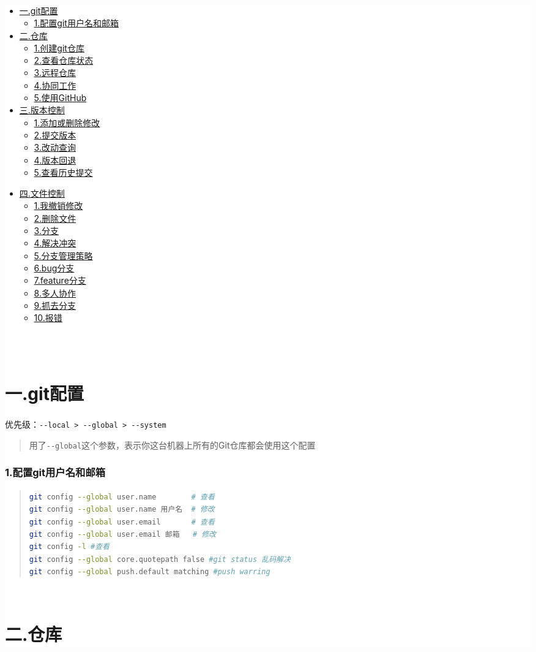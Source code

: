 * [一.git配置](#一git配置)
  - [1.配置git用户名和邮箱](#1配置git用户名和邮箱)
* [二.仓库](#二仓库)
  - [1.创建git仓库](#1创建git仓库)
  - [2.查看仓库状态](#2查看仓库状态)
  - [3.远程仓库](#3远程仓库)
  - [4.协同工作](#4协同工作)
  - [5.使用GitHub](#5使用github)
* [三.版本控制](#三版本控制)
    - [1.添加或删除修改](#1添加或删除修改)
    - [2.提交版本](#2提交版本)
    - [3.改动查询](#3改动查询)
    - [4.版本回退](#4版本回退)
    - [5.查看历史提交](#5查看历史提交)


- [四.文件控制](#四文件控制)
  - [1.我撤销修改](#1撤销修改)
  - [2.删除文件](#2删除文件)
  - [3.分支](#3分支)
  - [4.解决冲突](#4解决冲突)
  - [5.分支管理策略](#5分支管理策略)
  - [6.bug分支](#6bug分支)
  - [7.feature分支](#7feature分支)
  - [8.多人协作](#8多人协作)
  - [9.抓去分支](#9抓取分支)
  - [10.报错](#10报错)

<br>
<br>

# 一.git配置

优先级：`--local > --global > --system`

> 用了`--global`这个参数，表示你这台机器上所有的Git仓库都会使用这个配置

### 1.配置git用户名和邮箱

> ```bash
> git config --global user.name        # 查看
> git config --global user.name 用户名  # 修改
> git config --global user.email       # 查看
> git config --global user.email 邮箱   # 修改
> git config -l #查看
> git config --global core.quotepath false #git status 乱码解决
> git config --global push.default matching #push warring
> ```
>

<br>

# 二.仓库
